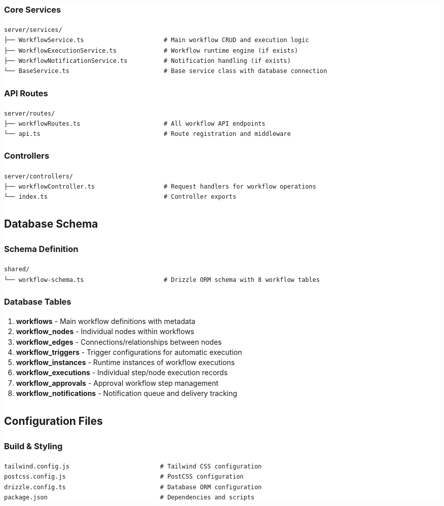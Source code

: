### Core Services
```
server/services/
├── WorkflowService.ts                      # Main workflow CRUD and execution logic
├── WorkflowExecutionService.ts             # Workflow runtime engine (if exists)
├── WorkflowNotificationService.ts          # Notification handling (if exists)
└── BaseService.ts                          # Base service class with database connection
```

### API Routes
```
server/routes/
├── workflowRoutes.ts                       # All workflow API endpoints
└── api.ts                                  # Route registration and middleware
```

### Controllers
```
server/controllers/
├── workflowController.ts                   # Request handlers for workflow operations
└── index.ts                                # Controller exports
```

## Database Schema

### Schema Definition
```
shared/
└── workflow-schema.ts                      # Drizzle ORM schema with 8 workflow tables
```

### Database Tables
1. **workflows** - Main workflow definitions with metadata
2. **workflow_nodes** - Individual nodes within workflows 
3. **workflow_edges** - Connections/relationships between nodes
4. **workflow_triggers** - Trigger configurations for automatic execution
5. **workflow_instances** - Runtime instances of workflow executions
6. **workflow_executions** - Individual step/node execution records
7. **workflow_approvals** - Approval workflow step management
8. **workflow_notifications** - Notification queue and delivery tracking

## Configuration Files

### Build & Styling
```
tailwind.config.js                         # Tailwind CSS configuration
postcss.config.js                          # PostCSS configuration
drizzle.config.ts                          # Database ORM configuration
package.json                               # Dependencies and scripts
```
